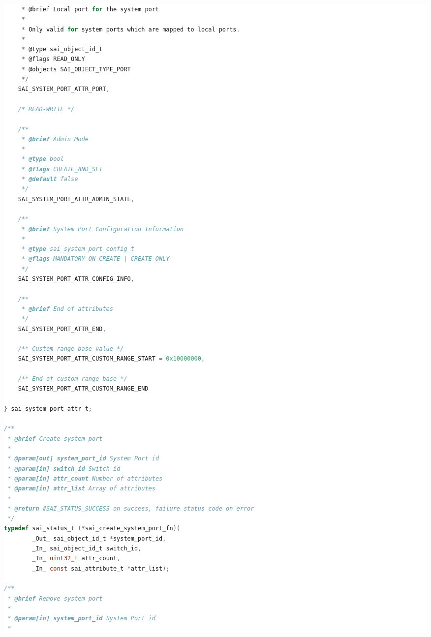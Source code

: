 ```c
     * @brief Local port for the system port
     *
     * Only valid for system ports which are mapped to local ports.
     *
     * @type sai_object_id_t
     * @flags READ_ONLY
     * @objects SAI_OBJECT_TYPE_PORT
     */
    SAI_SYSTEM_PORT_ATTR_PORT,

    /* READ-WRITE */

    /**
     * @brief Admin Mode
     *
     * @type bool
     * @flags CREATE_AND_SET
     * @default false
     */
    SAI_SYSTEM_PORT_ATTR_ADMIN_STATE,

    /**
     * @brief System Port Configuration Information
     *
     * @type sai_system_port_config_t
     * @flags MANDATORY_ON_CREATE | CREATE_ONLY
     */
    SAI_SYSTEM_PORT_ATTR_CONFIG_INFO,

    /**
     * @brief End of attributes
     */
    SAI_SYSTEM_PORT_ATTR_END,

    /** Custom range base value */
    SAI_SYSTEM_PORT_ATTR_CUSTOM_RANGE_START = 0x10000000,

    /** End of custom range base */
    SAI_SYSTEM_PORT_ATTR_CUSTOM_RANGE_END

} sai_system_port_attr_t;

/**
 * @brief Create system port
 *
 * @param[out] system_port_id System Port id
 * @param[in] switch_id Switch id
 * @param[in] attr_count Number of attributes
 * @param[in] attr_list Array of attributes
 *
 * @return #SAI_STATUS_SUCCESS on success, failure status code on error
 */
typedef sai_status_t (*sai_create_system_port_fn)(
        _Out_ sai_object_id_t *system_port_id,
        _In_ sai_object_id_t switch_id,
        _In_ uint32_t attr_count,
        _In_ const sai_attribute_t *attr_list);

/**
 * @brief Remove system port
 *
 * @param[in] system_port_id System Port id
 *
```